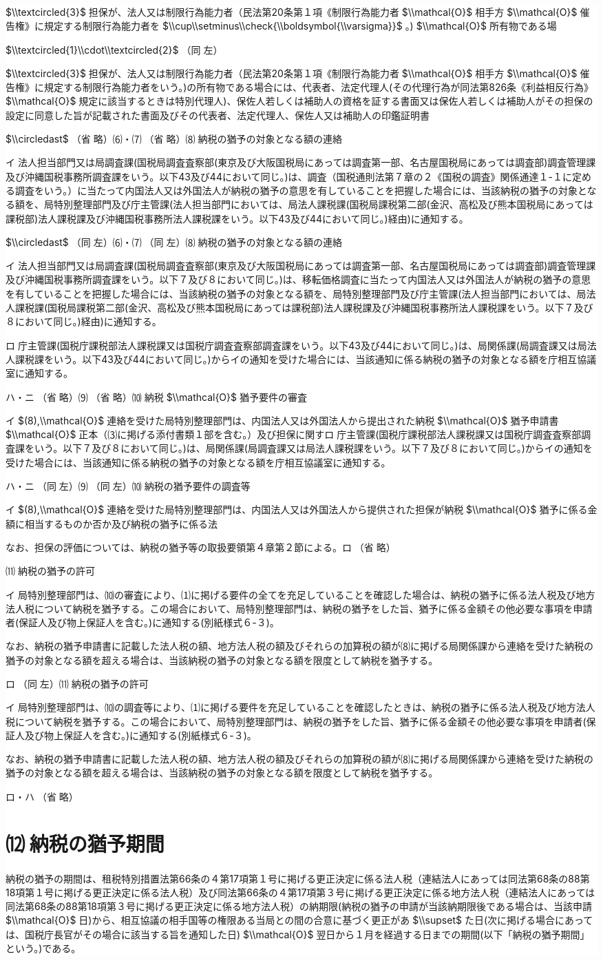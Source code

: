 $\\textcircled{3}$ 担保が、法人又は制限行為能力者（民法第20条第１項《制限行為能力者 $\\mathcal{O}$ 相手方 $\\mathcal{O}$ 催告権》に規定する制限行為能力者を $\\cup\\setminus\\check{\\boldsymbol{\\varsigma}}$ 。) $\\mathcal{O}$ 所有物である場

$\\textcircled{1}\\cdot\\textcircled{2}$ （同 左）

$\\textcircled{3}$ 担保が、法人又は制限行為能力者（民法第20条第１項《制限行為能力者 $\\mathcal{O}$ 相手方 $\\mathcal{O}$ 催告権》に規定する制限行為能力者をいう。)の所有物である場合には、代表者、法定代理人(その代理行為が同法第826条《利益相反行為》 $\\mathcal{O}$ 規定に該当するときは特別代理人)、保佐人若しくは補助人の資格を証する書面又は保佐人若しくは補助人がその担保の設定に同意した旨が記載された書面及びその代表者、法定代理人、保佐人又は補助人の印鑑証明書

$\\circledast$ （省 略）⑹・⑺ （省 略）⑻ 納税の猶予の対象となる額の連絡

イ 法人担当部門又は局調査課(国税局調査査察部(東京及び大阪国税局にあっては調査第一部、名古屋国税局にあっては調査部)調査管理課及び沖縄国税事務所調査課をいう。以下43及び44において同じ。)は、調査（国税通則法第７章の２《国税の調査》関係通達１-１に定める調査をいう。）に当たって内国法人又は外国法人が納税の猶予の意思を有していることを把握した場合には、当該納税の猶予の対象となる額を、局特別整理部門及び庁主管課(法人担当部門においては、局法人課税課(国税局課税第二部(金沢、高松及び熊本国税局にあっては課税部)法人課税課及び沖縄国税事務所法人課税課をいう。以下43及び44において同じ。)経由)に通知する。

$\\circledast$ （同 左）⑹・⑺ （同 左）⑻ 納税の猶予の対象となる額の連絡

イ 法人担当部門又は局調査課(国税局調査査察部(東京及び大阪国税局にあっては調査第一部、名古屋国税局にあっては調査部)調査管理課及び沖縄国税事務所調査課をいう。以下７及び８において同じ。)は、移転価格調査に当たって内国法人又は外国法人が納税の猶予の意思を有していることを把握した場合には、当該納税の猶予の対象となる額を、局特別整理部門及び庁主管課(法人担当部門においては、局法人課税課(国税局課税第二部(金沢、高松及び熊本国税局にあっては課税部)法人課税課及び沖縄国税事務所法人課税課をいう。以下７及び８において同じ。)経由)に通知する。

ロ 庁主管課(国税庁課税部法人課税課又は国税庁調査査察部調査課をいう。以下43及び44において同じ。)は、局関係課(局調査課又は局法人課税課をいう。以下43及び44において同じ。)からイの通知を受けた場合には、当該通知に係る納税の猶予の対象となる額を庁相互協議室に通知する。

ハ・ニ （省 略）⑼ （省 略）⑽ 納税 $\\mathcal{O}$ 猶予要件の審査

イ $(8),\\mathcal{O}$ 連絡を受けた局特別整理部門は、内国法人又は外国法人から提出された納税 $\\mathcal{O}$ 猶予申請書 $\\mathcal{O}$ 正本（⑶に掲げる添付書類１部を含む。）及び担保に関すロ 庁主管課(国税庁課税部法人課税課又は国税庁調査査察部調査課をいう。以下７及び８において同じ。)は、局関係課(局調査課又は局法人課税課をいう。以下７及び８において同じ。)からイの通知を受けた場合には、当該通知に係る納税の猶予の対象となる額を庁相互協議室に通知する。

ハ・ニ （同 左）⑼ （同 左）⑽ 納税の猶予要件の調査等

イ $(8),\\mathcal{O}$ 連絡を受けた局特別整理部門は、内国法人又は外国法人から提供された担保が納税 $\\mathcal{O}$ 猶予に係る金額に相当するものか否か及び納税の猶予に係る法

なお、担保の評価については、納税の猶予等の取扱要領第４章第２節による。ロ （省 略）

⑾ 納税の猶予の許可

イ 局特別整理部門は、⑽の審査により、⑴に掲げる要件の全てを充足していることを確認した場合は、納税の猶予に係る法人税及び地方法人税について納税を猶予する。この場合において、局特別整理部門は、納税の猶予をした旨、猶予に係る金額その他必要な事項を申請者(保証人及び物上保証人を含む。)に通知する(別紙様式６-３)。

なお、納税の猶予申請書に記載した法人税の額、地方法人税の額及びそれらの加算税の額が⑻に掲げる局関係課から連絡を受けた納税の猶予の対象となる額を超える場合は、当該納税の猶予の対象となる額を限度として納税を猶予する。

ロ （同 左）⑾ 納税の猶予の許可

イ 局特別整理部門は、⑽の調査等により、⑴に掲げる要件を充足していることを確認したときは、納税の猶予に係る法人税及び地方法人税について納税を猶予する。この場合において、局特別整理部門は、納税の猶予をした旨、猶予に係る金額その他必要な事項を申請者(保証人及び物上保証人を含む。)に通知する(別紙様式６-３)。

なお、納税の猶予申請書に記載した法人税の額、地方法人税の額及びそれらの加算税の額が⑻に掲げる局関係課から連絡を受けた納税の猶予の対象となる額を超える場合は、当該納税の猶予の対象となる額を限度として納税を猶予する。

ロ・ハ （省 略）

# ⑿ 納税の猶予期間

納税の猶予の期間は、租税特別措置法第66条の４第17項第１号に掲げる更正決定に係る法人税（連結法人にあっては同法第68条の88第18項第１号に掲げる更正決定に係る法人税）及び同法第66条の４第17項第３号に掲げる更正決定に係る地方法人税（連結法人にあっては同法第68条の88第18項第３号に掲げる更正決定に係る地方法人税）の納期限(納税の猶予の申請が当該納期限後である場合は、当該申請 $\\mathcal{O}$ 日)から、相互協議の相手国等の権限ある当局との間の合意に基づく更正があ $\\supset$ た日(次に掲げる場合にあっては、国税庁長官がその場合に該当する旨を通知した日) $\\mathcal{O}$ 翌日から１月を経過する日までの期間(以下「納税の猶予期間」という。)である。
